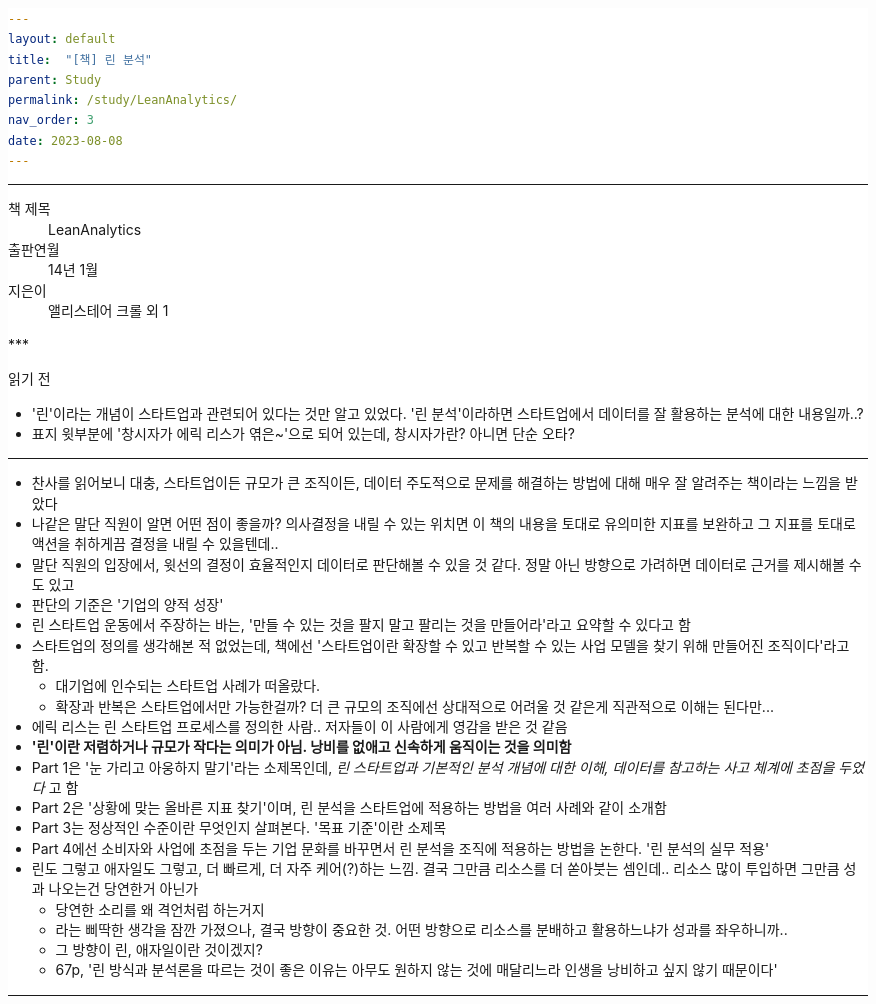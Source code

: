 ```yaml
---
layout: default
title:  "[책] 린 분석"
parent: Study
permalink: /study/LeanAnalytics/
nav_order: 3
date: 2023-08-08
---
```


***
<dl>
  <dt>책 제목</dt>
  <dd>LeanAnalytics</dd>
<dt>출판연월</dt>
  <dd>14년 1월</dd>
  <dt>지은이</dt>
  <dd>앨리스테어 크롤 외 1</dd>
</dl>
***


읽기 전

- '린'이라는 개념이 스타트업과 관련되어 있다는 것만 알고 있었다. '린 분석'이라하면 스타트업에서 데이터를 잘 활용하는 분석에 대한 내용일까..?
- 표지 윗부분에 '창시자가 에릭 리스가 엮은~'으로 되어 있는데, 창시자가란? 아니면 단순 오타?


***

- 찬사를 읽어보니 대충, 스타트업이든 규모가 큰 조직이든, 데이터 주도적으로 문제를 해결하는 방법에 대해 매우 잘 알려주는 책이라는 느낌을 받았다
- 나같은 말단 직원이 알면 어떤 점이 좋을까? 의사결정을 내릴 수 있는 위치면 이 책의 내용을 토대로 유의미한 지표를 보완하고 그 지표를 토대로 액션을 취하게끔 결정을 내릴 수 있을텐데..
- 말단 직원의 입장에서, 윗선의 결정이 효율적인지 데이터로 판단해볼 수 있을 것 같다. 정말 아닌 방향으로 가려하면 데이터로 근거를 제시해볼 수도 있고
- 판단의 기준은 '기업의 양적 성장'
- 린 스타트업 운동에서 주장하는 바는, '만들 수 있는 것을 팔지 말고 팔리는 것을 만들어라'라고 요약할 수 있다고 함
- 스타트업의 정의를 생각해본 적 없었는데, 책에선 '스타트업이란 확장할 수 있고 반복할 수 있는 사업 모델을 찾기 위해 만들어진 조직이다'라고 함. 
  - 대기업에 인수되는 스타트업 사례가 떠올랐다. 
  - 확장과 반복은 스타트업에서만 가능한걸까? 더 큰 규모의 조직에선 상대적으로 어려울 것 같은게 직관적으로 이해는 된다만...
- 에릭 리스는 린 스타트업 프로세스를 정의한 사람.. 저자들이 이 사람에게 영감을 받은 것 같음
- **'린'이란 저렴하거나 규모가 작다는 의미가 아님. 낭비를 없애고 신속하게 움직이는 것을 의미함**
- Part 1은 '눈 가리고 아웅하지 말기'라는 소제목인데, _린 스타트업과 기본적인 분석 개념에 대한 이해, 데이터를 참고하는 사고 체계에 초점을 두었다_ 고 함
- Part 2은 '상황에 맞는 올바른 지표 찾기'이며, 린 분석을 스타트업에 적용하는 방법을 여러 사례와 같이 소개함
- Part 3는 정상적인 수준이란 무엇인지 살펴본다. '목표 기준'이란 소제목
- Part 4에선 소비자와 사업에 초점을 두는 기업 문화를 바꾸면서 린 분석을 조직에 적용하는 방법을 논한다. '린 분석의 실무 적용'
- 린도 그렇고 애자일도 그렇고, 더 빠르게, 더 자주 케어(?)하는 느낌. 결국 그만큼 리소스를 더 쏟아붓는 셈인데.. 리소스 많이 투입하면 그만큼 성과 나오는건 당연한거 아닌가
  - 당연한 소리를 왜 격언처럼 하는거지
  - 라는 삐딱한 생각을 잠깐 가졌으나, 결국 방향이 중요한 것. 어떤 방향으로 리소스를 분배하고 활용하느냐가 성과를 좌우하니까..
  - 그 방향이 린, 애자일이란 것이겠지?
  - 67p, '린 방식과 분석론을 따르는 것이 좋은 이유는 아무도 원하지 않는 것에 매달리느라 인생을 낭비하고 싶지 않기 때문이다'

***
